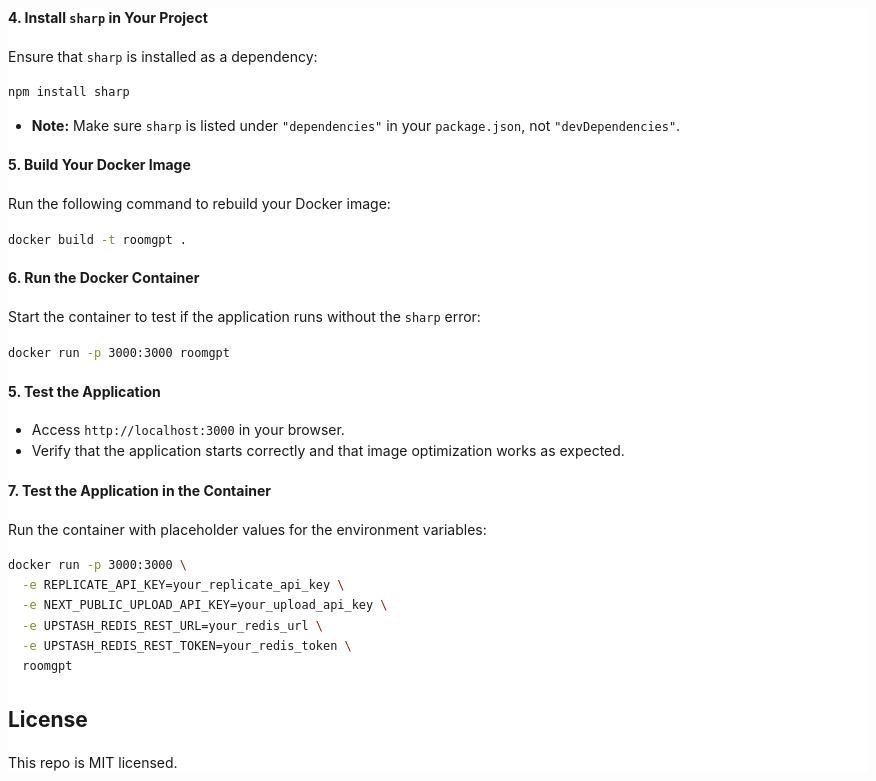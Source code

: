 
#### **4. Install `sharp` in Your Project**

Ensure that `sharp` is installed as a dependency:

```sh
npm install sharp
```

- **Note:** Make sure `sharp` is listed under `"dependencies"` in your `package.json`, not `"devDependencies"`.

#### **5. Build Your Docker Image**

Run the following command to rebuild your Docker image:

```sh
docker build -t roomgpt .
```

#### **6. Run the Docker Container**

Start the container to test if the application runs without the `sharp` error:

```sh
docker run -p 3000:3000 roomgpt
```

#### **5. Test the Application**

- Access `http://localhost:3000` in your browser.
- Verify that the application starts correctly and that image optimization works as expected.

#### **7. Test the Application in the Container**

Run the container with placeholder values for the environment variables:

```sh
docker run -p 3000:3000 \
  -e REPLICATE_API_KEY=your_replicate_api_key \
  -e NEXT_PUBLIC_UPLOAD_API_KEY=your_upload_api_key \
  -e UPSTASH_REDIS_REST_URL=your_redis_url \
  -e UPSTASH_REDIS_REST_TOKEN=your_redis_token \
  roomgpt

```
## License

This repo is MIT licensed.
